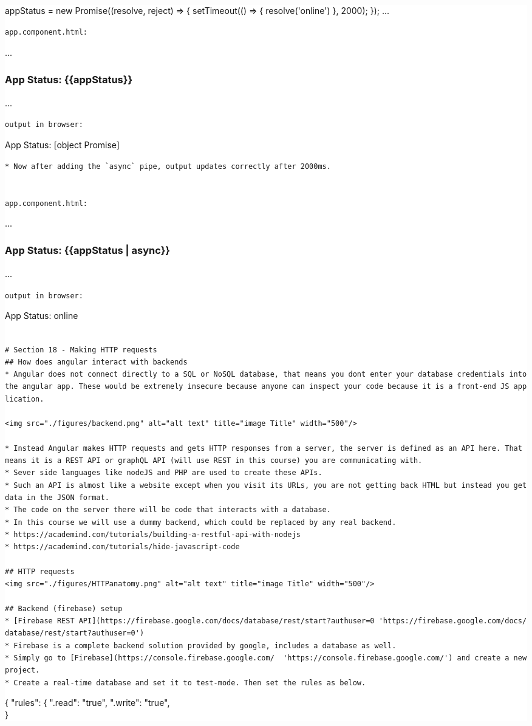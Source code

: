   appStatus = new Promise((resolve, reject) => {
    setTimeout(() => {
      resolve('online')
    }, 2000);
  });
...
```
app.component.html:
```
...
      <h3>App Status: {{appStatus}}</h3>
...
```
output in browser:
```
App Status: [object Promise]
```
* Now after adding the `async` pipe, output updates correctly after 2000ms.
  

app.component.html:
```
...
      <h3>App Status: {{appStatus | async}}</h3>
...
```
output in browser:
```
App Status: online
```

# Section 18 - Making HTTP requests
## How does angular interact with backends
* Angular does not connect directly to a SQL or NoSQL database, that means you dont enter your database credentials into the angular app. These would be extremely insecure because anyone can inspect your code because it is a front-end JS application.
  
<img src="./figures/backend.png" alt="alt text" title="image Title" width="500"/>

* Instead Angular makes HTTP requests and gets HTTP responses from a server, the server is defined as an API here. That means it is a REST API or graphQL API (will use REST in this course) you are communicating with.
* Sever side languages like nodeJS and PHP are used to create these APIs.
* Such an API is almost like a website except when you visit its URLs, you are not getting back HTML but instead you get data in the JSON format.
* The code on the server there will be code that interacts with a database.
* In this course we will use a dummy backend, which could be replaced by any real backend.
* https://academind.com/tutorials/building-a-restful-api-with-nodejs
* https://academind.com/tutorials/hide-javascript-code

## HTTP requests
<img src="./figures/HTTPanatomy.png" alt="alt text" title="image Title" width="500"/>

## Backend (firebase) setup
* [Firebase REST API](https://firebase.google.com/docs/database/rest/start?authuser=0 'https://firebase.google.com/docs/database/rest/start?authuser=0')
* Firebase is a complete backend solution provided by google, includes a database as well.
* Simply go to [Firebase](https://console.firebase.google.com/  'https://console.firebase.google.com/') and create a new project.
* Create a real-time database and set it to test-mode. Then set the rules as below.
```
{
  "rules": {
    ".read": "true", 
    ".write": "true",  
  }